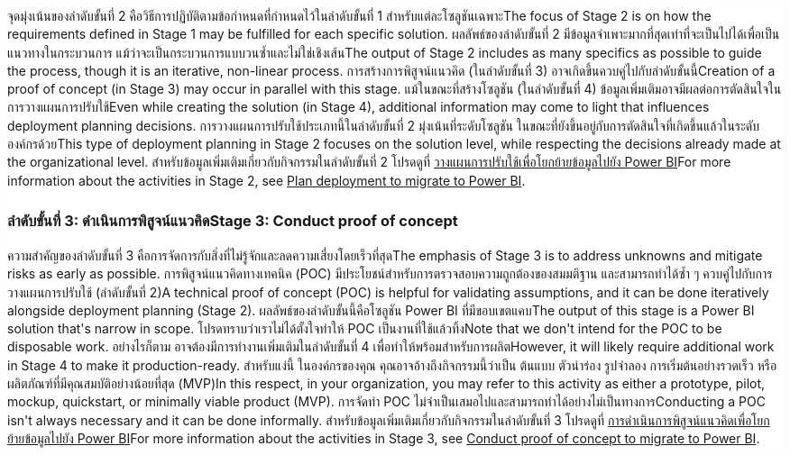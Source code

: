 <span data-ttu-id="eebed-169">จุดมุ่งเน้นของลำดับขั้นที่ 2 คือวิธีการปฏิบัติตามข้อกำหนดที่กำหนดไว้ในลำดับขั้นที่ 1 สำหรับแต่ละโซลูชันเฉพาะ</span><span class="sxs-lookup"><span data-stu-id="eebed-169">The focus of Stage 2 is on how the requirements defined in Stage 1 may be fulfilled for each specific solution.</span></span> <span data-ttu-id="eebed-170">ผลลัพธ์ของลำดับขั้นที่ 2 มีข้อมูลจำเพาะมากที่สุดเท่าที่จะเป็นไปได้เพื่อเป็นแนวทางในกระบวนการ แม้ว่าจะเป็นกระบวนการแบบวนซ้ำและไม่ใช่เชิงเส้น</span><span class="sxs-lookup"><span data-stu-id="eebed-170">The output of Stage 2 includes as many specifics as possible to guide the process, though it is an iterative, non-linear process.</span></span> <span data-ttu-id="eebed-171">การสร้างการพิสูจน์แนวคิด (ในลำดับขั้นที่ 3) อาจเกิดขึ้นควบคู่ไปกับลำดับขั้นนี้</span><span class="sxs-lookup"><span data-stu-id="eebed-171">Creation of a proof of concept (in Stage 3) may occur in parallel with this stage.</span></span> <span data-ttu-id="eebed-172">แม้ในขณะที่สร้างโซลูชัน (ในลำดับขั้นที่ 4) ข้อมูลเพิ่มเติมอาจมีผลต่อการตัดสินใจในการวางแผนการปรับใช้</span><span class="sxs-lookup"><span data-stu-id="eebed-172">Even while creating the solution (in Stage 4), additional information may come to light that influences deployment planning decisions.</span></span> <span data-ttu-id="eebed-173">การวางแผนการปรับใช้ประเภทนี้ในลำดับขั้นที่ 2 มุ่งเน้นที่ระดับโซลูชัน ในขณะที่ยังขึ้นอยู่กับการตัดสินใจที่เกิดขึ้นแล้วในระดับองค์กรด้วย</span><span class="sxs-lookup"><span data-stu-id="eebed-173">This type of deployment planning in Stage 2 focuses on the solution level, while respecting the decisions already made at the organizational level.</span></span> <span data-ttu-id="eebed-174">สำหรับข้อมูลเพิ่มเติมเกี่ยวกับกิจกรรมในลำดับขั้นที่ 2 โปรดดูที่ [วางแผนการปรับใช้เพื่อโยกย้ายข้อมูลไปยัง Power BI](powerbi-migration-planning.md)</span><span class="sxs-lookup"><span data-stu-id="eebed-174">For more information about the activities in Stage 2, see [Plan deployment to migrate to Power BI](powerbi-migration-planning.md).</span></span>

### <a name="stage-3-conduct-proof-of-concept"></a><span data-ttu-id="eebed-175">ลำดับขั้นที่ 3: ดำเนินการพิสูจน์แนวคิด</span><span class="sxs-lookup"><span data-stu-id="eebed-175">Stage 3: Conduct proof of concept</span></span>

<span data-ttu-id="eebed-176">ความสำคัญของลำดับขั้นที่ 3 คือการจัดการกับสิ่งที่ไม่รู้จักและลดความเสี่ยงโดยเร็วที่สุด</span><span class="sxs-lookup"><span data-stu-id="eebed-176">The emphasis of Stage 3 is to address unknowns and mitigate risks as early as possible.</span></span> <span data-ttu-id="eebed-177">การพิสูจน์แนวคิดทางเทคนิค (POC) มีประโยชน์สำหรับการตรวจสอบความถูกต้องของสมมติฐาน และสามารถทำได้ซ้ำ ๆ ควบคู่ไปกับการวางแผนการปรับใช้ (ลำดับขั้นที่ 2)</span><span class="sxs-lookup"><span data-stu-id="eebed-177">A technical proof of concept (POC) is helpful for validating assumptions, and it can be done iteratively alongside deployment planning (Stage 2).</span></span> <span data-ttu-id="eebed-178">ผลลัพธ์ของลำดับขั้นนี้คือโซลูชัน Power BI ที่มีขอบเขตแคบ</span><span class="sxs-lookup"><span data-stu-id="eebed-178">The output of this stage is a Power BI solution that's narrow in scope.</span></span> <span data-ttu-id="eebed-179">โปรดทราบว่าเราไม่ได้ตั้งใจทำให้ POC เป็นงานที่ใช้แล้วทิ้ง</span><span class="sxs-lookup"><span data-stu-id="eebed-179">Note that we don't intend for the POC to be disposable work.</span></span> <span data-ttu-id="eebed-180">อย่างไรก็ตาม อาจต้องมีการทำงานเพิ่มเติมในลำดับขั้นที่ 4 เพื่อทำให้พร้อมสำหรับการผลิต</span><span class="sxs-lookup"><span data-stu-id="eebed-180">However, it will likely require additional work in Stage 4 to make it production-ready.</span></span> <span data-ttu-id="eebed-181">สำหรับแง่นี้ ในองค์กรของคุณ คุณอาจอ้างถึงกิจกรรมนี้ว่าเป็น ต้นแบบ ตัวนำร่อง รูปจำลอง การเริ่มต้นอย่างรวดเร็ว หรือผลิตภัณฑ์ที่มีคุณสมบัติอย่างน้อยที่สุด (MVP)</span><span class="sxs-lookup"><span data-stu-id="eebed-181">In this respect, in your organization, you may refer to this activity as either a prototype, pilot, mockup, quickstart, or minimally viable product (MVP).</span></span> <span data-ttu-id="eebed-182">การจัดทำ POC ไม่จำเป็นเสมอไปและสามารถทำได้อย่างไม่เป็นทางการ</span><span class="sxs-lookup"><span data-stu-id="eebed-182">Conducting a POC isn't always necessary and it can be done informally.</span></span> <span data-ttu-id="eebed-183">สำหรับข้อมูลเพิ่มเติมเกี่ยวกับกิจกรรมในลำดับขั้นที่ 3 โปรดดูที่ [การดำเนินการพิสูจน์แนวคิดเพื่อโยกย้ายข้อมูลไปยัง Power BI](powerbi-migration-proof-of-concept.md)</span><span class="sxs-lookup"><span data-stu-id="eebed-183">For more information about the activities in Stage 3, see [Conduct proof of concept to migrate to Power BI](powerbi-migration-proof-of-concept.md).</span></span>
